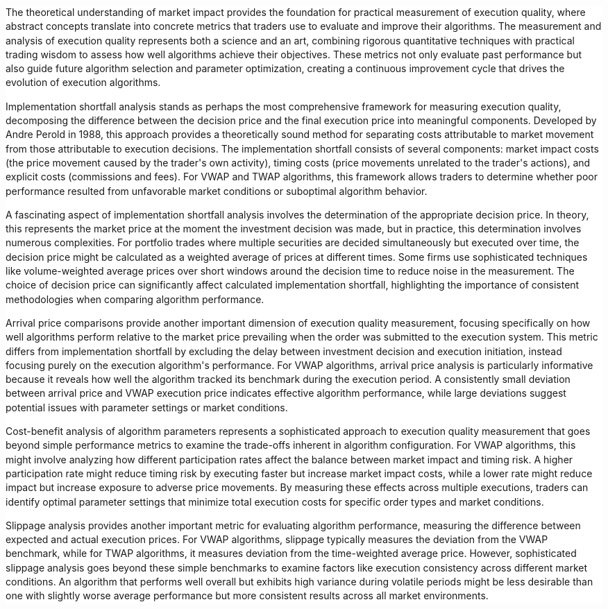 The theoretical understanding of market impact provides the foundation for practical measurement of execution quality, where abstract concepts translate into concrete metrics that traders use to evaluate and improve their algorithms. The measurement and analysis of execution quality represents both a science and an art, combining rigorous quantitative techniques with practical trading wisdom to assess how well algorithms achieve their objectives. These metrics not only evaluate past performance but also guide future algorithm selection and parameter optimization, creating a continuous improvement cycle that drives the evolution of execution algorithms.

Implementation shortfall analysis stands as perhaps the most comprehensive framework for measuring execution quality, decomposing the difference between the decision price and the final execution price into meaningful components. Developed by Andre Perold in 1988, this approach provides a theoretically sound method for separating costs attributable to market movement from those attributable to execution decisions. The implementation shortfall consists of several components: market impact costs (the price movement caused by the trader's own activity), timing costs (price movements unrelated to the trader's actions), and explicit costs (commissions and fees). For VWAP and TWAP algorithms, this framework allows traders to determine whether poor performance resulted from unfavorable market conditions or suboptimal algorithm behavior.

A fascinating aspect of implementation shortfall analysis involves the determination of the appropriate decision price. In theory, this represents the market price at the moment the investment decision was made, but in practice, this determination involves numerous complexities. For portfolio trades where multiple securities are decided simultaneously but executed over time, the decision price might be calculated as a weighted average of prices at different times. Some firms use sophisticated techniques like volume-weighted average prices over short windows around the decision time to reduce noise in the measurement. The choice of decision price can significantly affect calculated implementation shortfall, highlighting the importance of consistent methodologies when comparing algorithm performance.

Arrival price comparisons provide another important dimension of execution quality measurement, focusing specifically on how well algorithms perform relative to the market price prevailing when the order was submitted to the execution system. This metric differs from implementation shortfall by excluding the delay between investment decision and execution initiation, instead focusing purely on the execution algorithm's performance. For VWAP algorithms, arrival price analysis is particularly informative because it reveals how well the algorithm tracked its benchmark during the execution period. A consistently small deviation between arrival price and VWAP execution price indicates effective algorithm performance, while large deviations suggest potential issues with parameter settings or market conditions.

Cost-benefit analysis of algorithm parameters represents a sophisticated approach to execution quality measurement that goes beyond simple performance metrics to examine the trade-offs inherent in algorithm configuration. For VWAP algorithms, this might involve analyzing how different participation rates affect the balance between market impact and timing risk. A higher participation rate might reduce timing risk by executing faster but increase market impact costs, while a lower rate might reduce impact but increase exposure to adverse price movements. By measuring these effects across multiple executions, traders can identify optimal parameter settings that minimize total execution costs for specific order types and market conditions.

Slippage analysis provides another important metric for evaluating algorithm performance, measuring the difference between expected and actual execution prices. For VWAP algorithms, slippage typically measures the deviation from the VWAP benchmark, while for TWAP algorithms, it measures deviation from the time-weighted average price. However, sophisticated slippage analysis goes beyond these simple benchmarks to examine factors like execution consistency across different market conditions. An algorithm that performs well overall but exhibits high variance during volatile periods might be less desirable than one with slightly worse average performance but more consistent results across all market environments.
